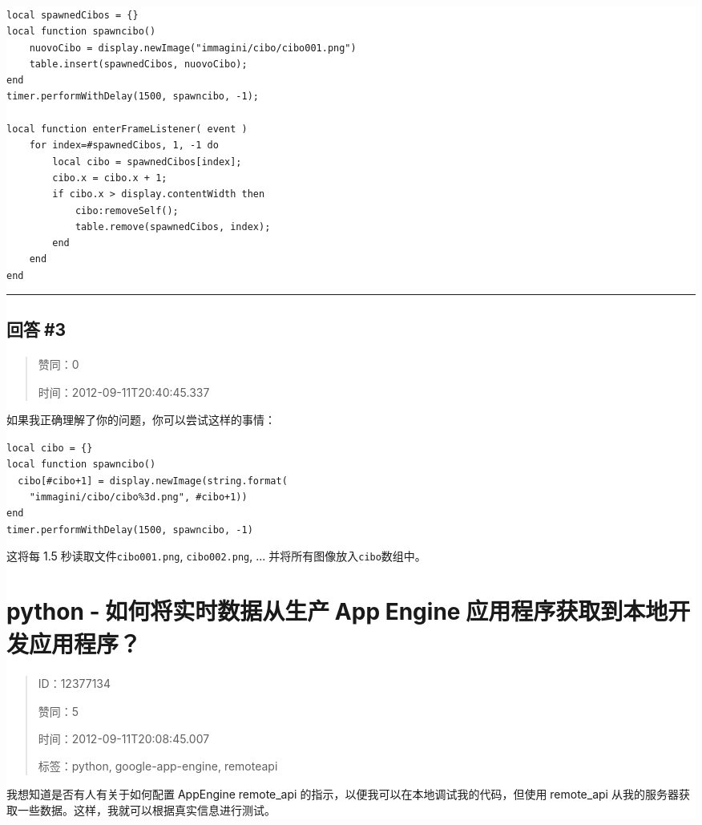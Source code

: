 ```
local spawnedCibos = {}
local function spawncibo()
    nuovoCibo = display.newImage("immagini/cibo/cibo001.png")
    table.insert(spawnedCibos, nuovoCibo);
end
timer.performWithDelay(1500, spawncibo, -1);

local function enterFrameListener( event )
    for index=#spawnedCibos, 1, -1 do
        local cibo = spawnedCibos[index];
        cibo.x = cibo.x + 1;
        if cibo.x > display.contentWidth then
            cibo:removeSelf();
            table.remove(spawnedCibos, index);
        end
    end
end 
```

* * *

## 回答 #3

> 赞同：0
> 
> 时间：2012-09-11T20:40:45.337

如果我正确理解了你的问题，你可以尝试这样的事情：

```
local cibo = {}
local function spawncibo()
  cibo[#cibo+1] = display.newImage(string.format(
    "immagini/cibo/cibo%3d.png", #cibo+1))
end
timer.performWithDelay(1500, spawncibo, -1) 
```

这将每 1.5 秒读取文件`cibo001.png`, `cibo002.png`, ... 并将所有图像放入`cibo`数组中。

# python - 如何将实时数据从生产 App Engine 应用程序获取到本地开发应用程序？

> ID：12377134
> 
> 赞同：5
> 
> 时间：2012-09-11T20:08:45.007
> 
> 标签：python, google-app-engine, remoteapi

我想知道是否有人有关于如何配置 AppEngine remote_api 的指示，以便我可以在本地调试我的代码，但使用 remote_api 从我的服务器获取一些数据。这样，我就可以根据真实信息进行测试。

